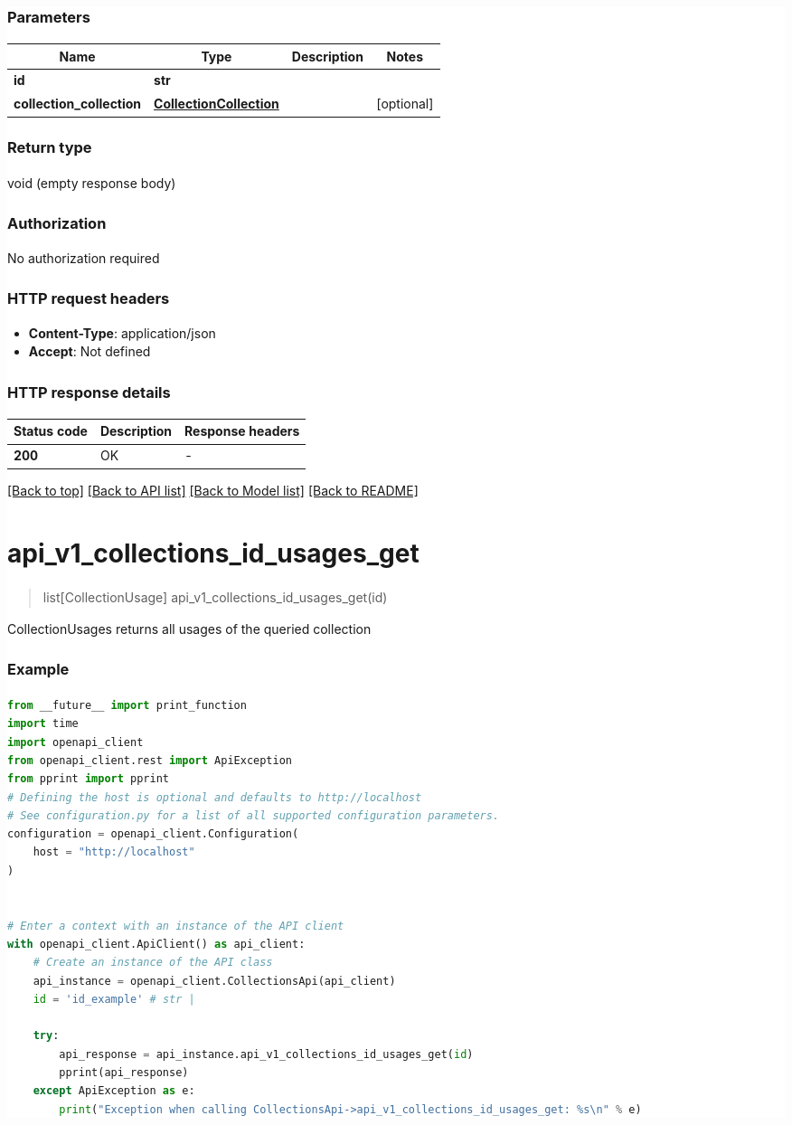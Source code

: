 ### Parameters

Name | Type | Description  | Notes
------------- | ------------- | ------------- | -------------
 **id** | **str**|  | 
 **collection_collection** | [**CollectionCollection**](CollectionCollection.md)|  | [optional] 

### Return type

void (empty response body)

### Authorization

No authorization required

### HTTP request headers

 - **Content-Type**: application/json
 - **Accept**: Not defined

### HTTP response details
| Status code | Description | Response headers |
|-------------|-------------|------------------|
**200** | OK |  -  |

[[Back to top]](#) [[Back to API list]](../README.md#documentation-for-api-endpoints) [[Back to Model list]](../README.md#documentation-for-models) [[Back to README]](../README.md)

# **api_v1_collections_id_usages_get**
> list[CollectionUsage] api_v1_collections_id_usages_get(id)



CollectionUsages returns all usages of the queried collection 

### Example

```python
from __future__ import print_function
import time
import openapi_client
from openapi_client.rest import ApiException
from pprint import pprint
# Defining the host is optional and defaults to http://localhost
# See configuration.py for a list of all supported configuration parameters.
configuration = openapi_client.Configuration(
    host = "http://localhost"
)


# Enter a context with an instance of the API client
with openapi_client.ApiClient() as api_client:
    # Create an instance of the API class
    api_instance = openapi_client.CollectionsApi(api_client)
    id = 'id_example' # str | 

    try:
        api_response = api_instance.api_v1_collections_id_usages_get(id)
        pprint(api_response)
    except ApiException as e:
        print("Exception when calling CollectionsApi->api_v1_collections_id_usages_get: %s\n" % e)
```
